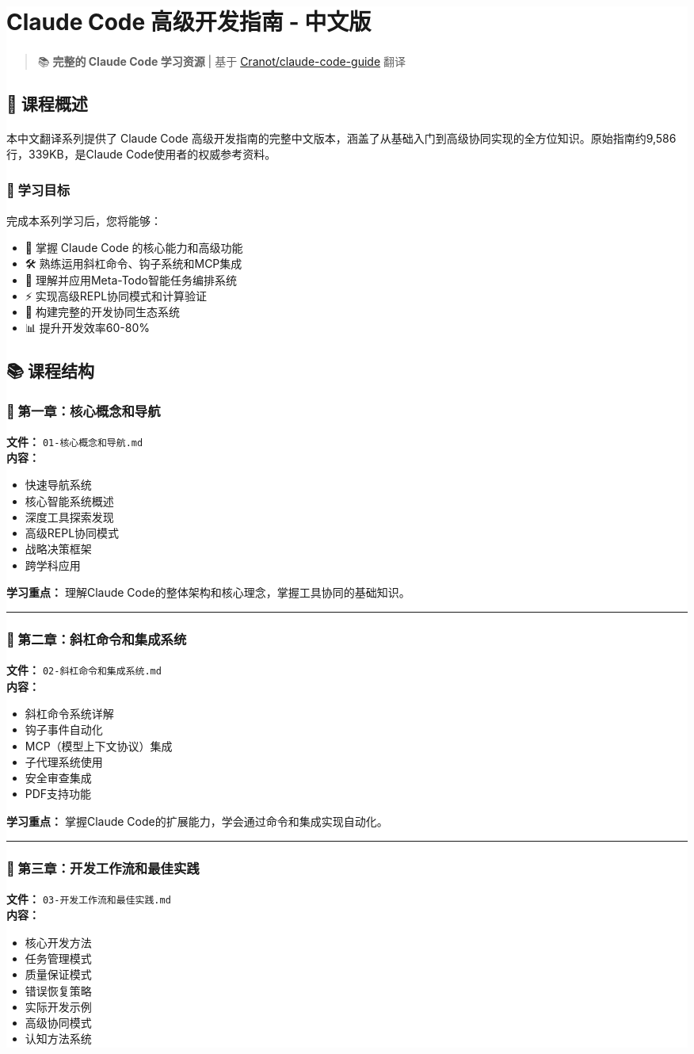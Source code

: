 # Claude Code 高级开发指南 - 中文版

> 📚 **完整的 Claude Code 学习资源** | 基于 [Cranot/claude-code-guide](https://github.com/Cranot/claude-code-guide) 翻译

## 📖 课程概述

本中文翻译系列提供了 Claude Code 高级开发指南的完整中文版本，涵盖了从基础入门到高级协同实现的全方位知识。原始指南约9,586行，339KB，是Claude Code使用者的权威参考资料。

### 🎯 学习目标

完成本系列学习后，您将能够：
- 🚀 掌握 Claude Code 的核心能力和高级功能
- 🛠️ 熟练运用斜杠命令、钩子系统和MCP集成
- 🧠 理解并应用Meta-Todo智能任务编排系统
- ⚡ 实现高级REPL协同模式和计算验证
- 🔗 构建完整的开发协同生态系统
- 📊 提升开发效率60-80%

## 📚 课程结构

### 📁 第一章：核心概念和导航
**文件：** `01-核心概念和导航.md`  
**内容：** 
- 快速导航系统
- 核心智能系统概述
- 深度工具探索发现
- 高级REPL协同模式
- 战略决策框架
- 跨学科应用

**学习重点：** 理解Claude Code的整体架构和核心理念，掌握工具协同的基础知识。

---

### 📁 第二章：斜杠命令和集成系统
**文件：** `02-斜杠命令和集成系统.md`  
**内容：**
- 斜杠命令系统详解
- 钩子事件自动化
- MCP（模型上下文协议）集成
- 子代理系统使用
- 安全审查集成
- PDF支持功能

**学习重点：** 掌握Claude Code的扩展能力，学会通过命令和集成实现自动化。

---

### 📁 第三章：开发工作流和最佳实践
**文件：** `03-开发工作流和最佳实践.md`  
**内容：**
- 核心开发方法
- 任务管理模式
- 质量保证模式
- 错误恢复策略
- 实际开发示例
- 高级协同模式
- 认知方法系统
